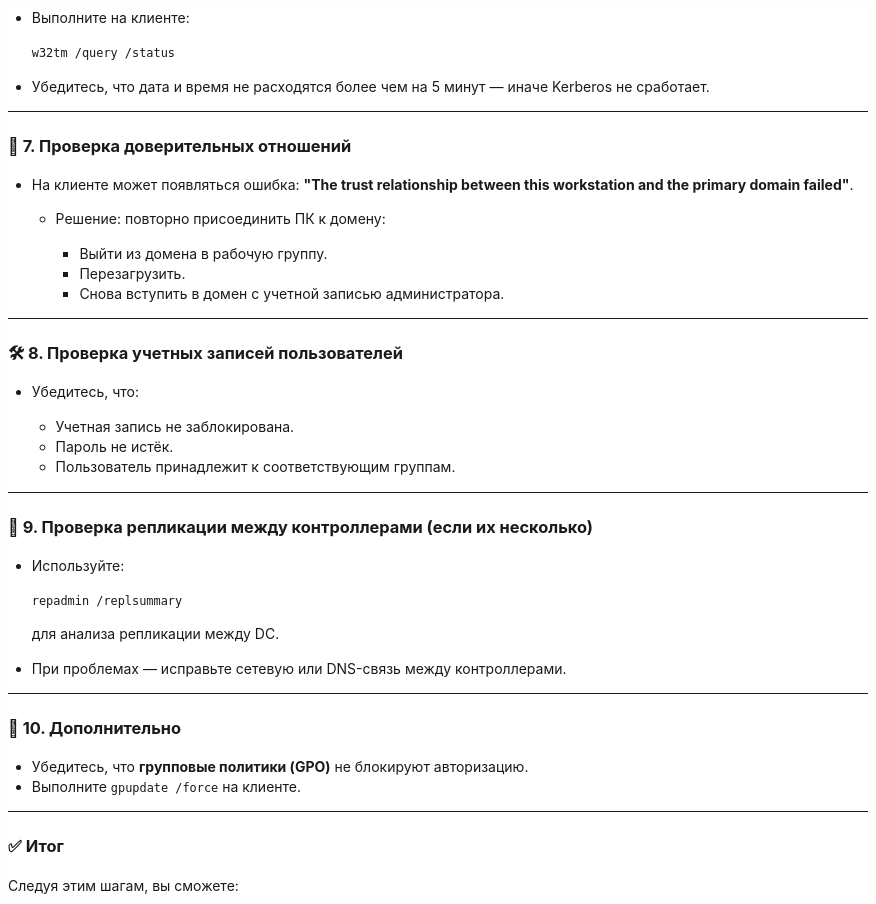 * Выполните на клиенте:

  ```bash
  w32tm /query /status
  ```
* Убедитесь, что дата и время не расходятся более чем на 5 минут — иначе Kerberos не сработает.

---

### 🧾 **7. Проверка доверительных отношений**

* На клиенте может появляться ошибка: **"The trust relationship between this workstation and the primary domain failed"**.

  * Решение: повторно присоединить ПК к домену:

    * Выйти из домена в рабочую группу.
    * Перезагрузить.
    * Снова вступить в домен с учетной записью администратора.

---

### 🛠️ **8. Проверка учетных записей пользователей**

* Убедитесь, что:

  * Учетная запись не заблокирована.
  * Пароль не истёк.
  * Пользователь принадлежит к соответствующим группам.

---

### 🔄 **9. Проверка репликации между контроллерами (если их несколько)**

* Используйте:

  ```bash
  repadmin /replsummary
  ```

  для анализа репликации между DC.
* При проблемах — исправьте сетевую или DNS-связь между контроллерами.

---

### 🧩 **10. Дополнительно**

* Убедитесь, что **групповые политики (GPO)** не блокируют авторизацию.
* Выполните `gpupdate /force` на клиенте.

---

### ✅ **Итог**

Следуя этим шагам, вы сможете:
